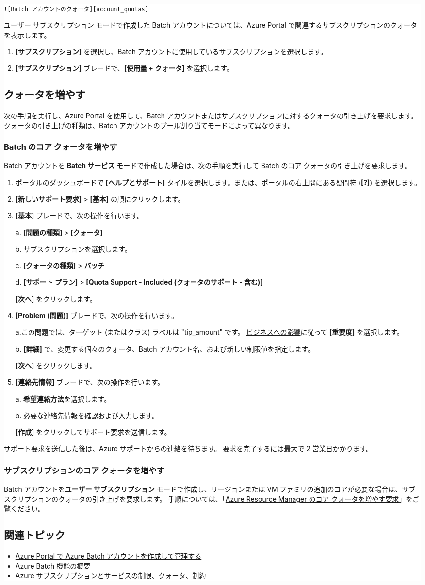    ![Batch アカウントのクォータ][account_quotas]

ユーザー サブスクリプション モードで作成した Batch アカウントについては、Azure Portal で関連するサブスクリプションのクォータを表示します。

1. **[サブスクリプション]** を選択し、Batch アカウントに使用しているサブスクリプションを選択します。

2. **[サブスクリプション]** ブレードで、**[使用量 + クォータ]** を選択します。



## <a name="increase-a-quota"></a>クォータを増やす
次の手順を実行し、[Azure Portal][portal] を使用して、Batch アカウントまたはサブスクリプションに対するクォータの引き上げを要求します。 クォータの引き上げの種類は、Batch アカウントのプール割り当てモードによって異なります。

### <a name="increase-a-batch-cores-quota"></a>Batch のコア クォータを増やす 

Batch アカウントを **Batch サービス** モードで作成した場合は、次の手順を実行して Batch のコア クォータの引き上げを要求します。

1. ポータルのダッシュボードで **[ヘルプとサポート]** タイルを選択します。または、ポータルの右上隅にある疑問符 (**[?]**) を選択します。
2. **[新しいサポート要求]** > **[基本]** の順にクリックします。
3. **[基本]** ブレードで、次の操作を行います。
   
    a. **[問題の種類]** > **[クォータ]**
   
    b. サブスクリプションを選択します。
   
    c. **[クォータの種類]** > **バッチ**
   
    d. **[サポート プラン]** > **[Quota Support - Included (クォータのサポート - 含む)]**
   
    **[次へ]** をクリックします。
4. **[Problem (問題)]** ブレードで、次の操作を行います。
   
    a.この問題では、ターゲット (またはクラス) ラベルは "tip_amount" です。 [ビジネスへの影響][support_sev]に従って **[重要度]** を選択します。
   
    b. **[詳細]** で、変更する個々のクォータ、Batch アカウント名、および新しい制限値を指定します。
   
    **[次へ]** をクリックします。
5. **[連絡先情報]** ブレードで、次の操作を行います。
   
    a. **希望連絡方法**を選択します。
   
    b. 必要な連絡先情報を確認および入力します。
   
    **[作成]** をクリックしてサポート要求を送信します。

サポート要求を送信した後は、Azure サポートからの連絡を待ちます。 要求を完了するには最大で 2 営業日かかります。

### <a name="increase-a-subscription-cores-quota"></a>サブスクリプションのコア クォータを増やす

Batch アカウントを**ユーザー サブスクリプション** モードで作成し、リージョンまたは VM ファミリの追加のコアが必要な場合は、サブスクリプションのクォータの引き上げを要求します。 手順については、「[Azure Resource Manager のコア クォータを増やす要求](../azure-supportability/resource-manager-core-quotas-request.md)」をご覧ください。



## <a name="related-topics"></a>関連トピック
* [Azure Portal で Azure Batch アカウントを作成して管理する](batch-account-create-portal.md)
* [Azure Batch 機能の概要](batch-api-basics.md)
* [Azure サブスクリプションとサービスの制限、クォータ、制約](../azure-subscription-service-limits.md)

[portal]: https://portal.azure.com
[portal_classic_increase]: https://azure.microsoft.com/blog/2014/06/04/azure-limits-quotas-increase-requests/
[support_sev]: http://aka.ms/supportseverity

[account_quotas]: ./media/batch-quota-limit/accountquota_portal.PNG
